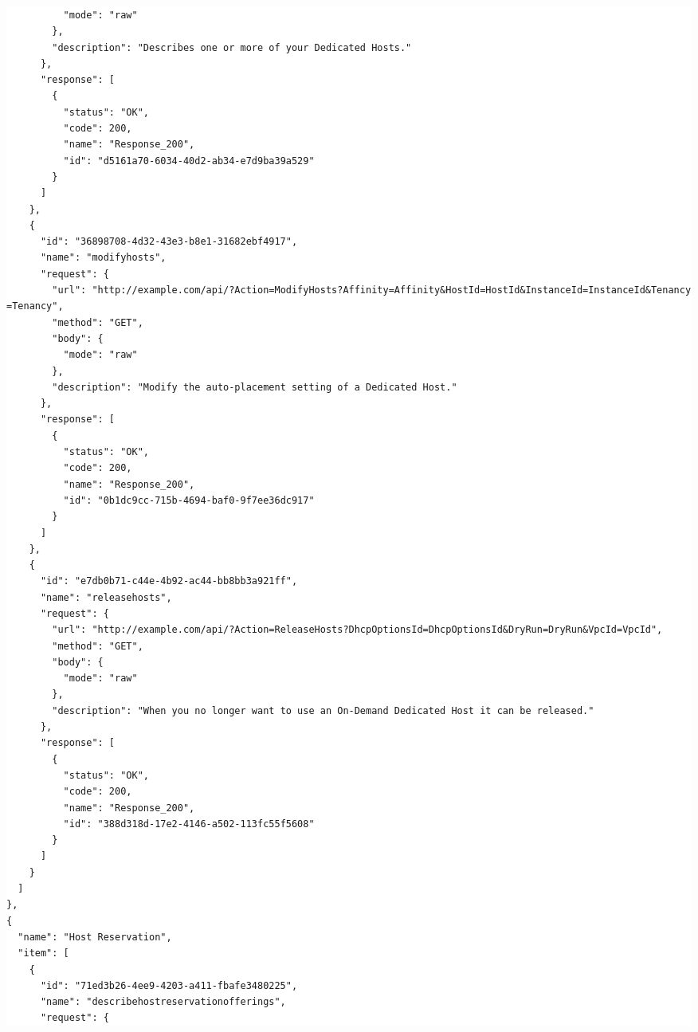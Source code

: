               "mode": "raw"
            },
            "description": "Describes one or more of your Dedicated Hosts."
          },
          "response": [
            {
              "status": "OK",
              "code": 200,
              "name": "Response_200",
              "id": "d5161a70-6034-40d2-ab34-e7d9ba39a529"
            }
          ]
        },
        {
          "id": "36898708-4d32-43e3-b8e1-31682ebf4917",
          "name": "modifyhosts",
          "request": {
            "url": "http://example.com/api/?Action=ModifyHosts?Affinity=Affinity&HostId=HostId&InstanceId=InstanceId&Tenancy=Tenancy",
            "method": "GET",
            "body": {
              "mode": "raw"
            },
            "description": "Modify the auto-placement setting of a Dedicated Host."
          },
          "response": [
            {
              "status": "OK",
              "code": 200,
              "name": "Response_200",
              "id": "0b1dc9cc-715b-4694-baf0-9f7ee36dc917"
            }
          ]
        },
        {
          "id": "e7db0b71-c44e-4b92-ac44-bb8bb3a921ff",
          "name": "releasehosts",
          "request": {
            "url": "http://example.com/api/?Action=ReleaseHosts?DhcpOptionsId=DhcpOptionsId&DryRun=DryRun&VpcId=VpcId",
            "method": "GET",
            "body": {
              "mode": "raw"
            },
            "description": "When you no longer want to use an On-Demand Dedicated Host it can be released."
          },
          "response": [
            {
              "status": "OK",
              "code": 200,
              "name": "Response_200",
              "id": "388d318d-17e2-4146-a502-113fc55f5608"
            }
          ]
        }
      ]
    },
    {
      "name": "Host Reservation",
      "item": [
        {
          "id": "71ed3b26-4ee9-4203-a411-fbafe3480225",
          "name": "describehostreservationofferings",
          "request": {